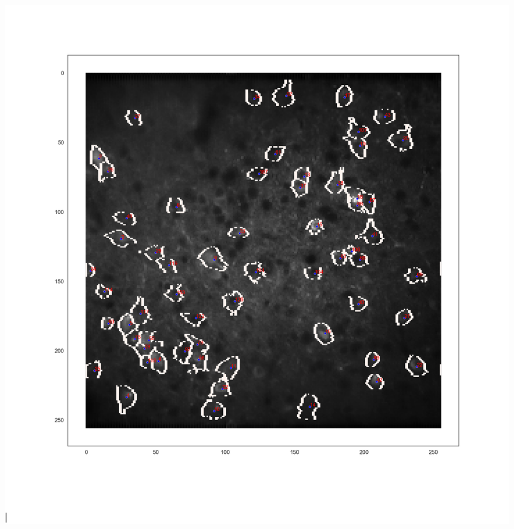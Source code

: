<img src="https://raw.githubusercontent.com/stanlp86/myPiriform/f56f0ab23505018769da47f139557eec3648719e/notebooks/qc/sp022817a/Mask_slice_3_green.png"/>|